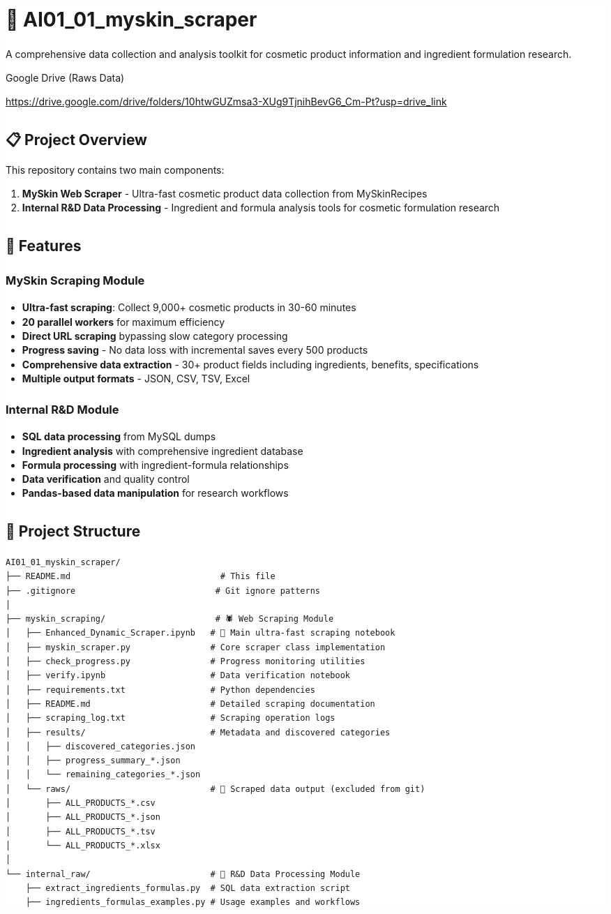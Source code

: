 # 🧴 AI01_01_myskin_scraper

A comprehensive data collection and analysis toolkit for cosmetic product information and ingredient formulation research.

Google Drive (Raws Data)

https://drive.google.com/drive/folders/10htwGUZmsa3-XUg9TjnihBevG6_Cm-Pt?usp=drive_link

## 📋 Project Overview

This repository contains two main components:
1. **MySkin Web Scraper** - Ultra-fast cosmetic product data collection from MySkinRecipes
2. **Internal R&D Data Processing** - Ingredient and formula analysis tools for cosmetic formulation research

## 🚀 Features

### MySkin Scraping Module
- **Ultra-fast scraping**: Collect 9,000+ cosmetic products in 30-60 minutes
- **20 parallel workers** for maximum efficiency
- **Direct URL scraping** bypassing slow category processing
- **Progress saving** - No data loss with incremental saves every 500 products
- **Comprehensive data extraction** - 30+ product fields including ingredients, benefits, specifications
- **Multiple output formats** - JSON, CSV, TSV, Excel

### Internal R&D Module
- **SQL data processing** from MySQL dumps
- **Ingredient analysis** with comprehensive ingredient database
- **Formula processing** with ingredient-formula relationships
- **Data verification** and quality control
- **Pandas-based data manipulation** for research workflows

## 📁 Project Structure

```
AI01_01_myskin_scraper/
├── README.md                              # This file
├── .gitignore                            # Git ignore patterns
│
├── myskin_scraping/                      # 🕷️ Web Scraping Module
│   ├── Enhanced_Dynamic_Scraper.ipynb   # 🚀 Main ultra-fast scraping notebook
│   ├── myskin_scraper.py                # Core scraper class implementation
│   ├── check_progress.py                # Progress monitoring utilities
│   ├── verify.ipynb                     # Data verification notebook
│   ├── requirements.txt                 # Python dependencies
│   ├── README.md                        # Detailed scraping documentation
│   ├── scraping_log.txt                 # Scraping operation logs
│   ├── results/                         # Metadata and discovered categories
│   │   ├── discovered_categories.json
│   │   ├── progress_summary_*.json
│   │   └── remaining_categories_*.json
│   └── raws/                            # 📁 Scraped data output (excluded from git)
│       ├── ALL_PRODUCTS_*.csv
│       ├── ALL_PRODUCTS_*.json
│       ├── ALL_PRODUCTS_*.tsv
│       └── ALL_PRODUCTS_*.xlsx
│
└── internal_raw/                        # 🧪 R&D Data Processing Module
    ├── extract_ingredients_formulas.py  # SQL data extraction script
    ├── ingredients_formulas_examples.py # Usage examples and workflows
```